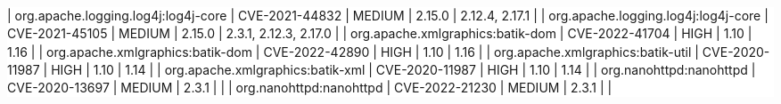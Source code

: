 | org.apache.logging.log4j:log4j-core         |    CVE-2021-44832   |   MEDIUM  |  2.15.0 | 2.12.4, 2.17.1 |
| org.apache.logging.log4j:log4j-core         |    CVE-2021-45105   |   MEDIUM  |  2.15.0 | 2.3.1, 2.12.3, 2.17.0 |
| org.apache.xmlgraphics:batik-dom         |    CVE-2022-41704   |   HIGH  |  1.10 | 1.16 |
| org.apache.xmlgraphics:batik-dom         |    CVE-2022-42890   |   HIGH  |  1.10 | 1.16 |
| org.apache.xmlgraphics:batik-util         |    CVE-2020-11987   |   HIGH  |  1.10 | 1.14 |
| org.apache.xmlgraphics:batik-xml         |    CVE-2020-11987   |   HIGH  |  1.10 | 1.14 |
| org.nanohttpd:nanohttpd         |    CVE-2020-13697   |   MEDIUM  |  2.3.1 |  |
| org.nanohttpd:nanohttpd         |    CVE-2022-21230   |   MEDIUM  |  2.3.1 |  |

